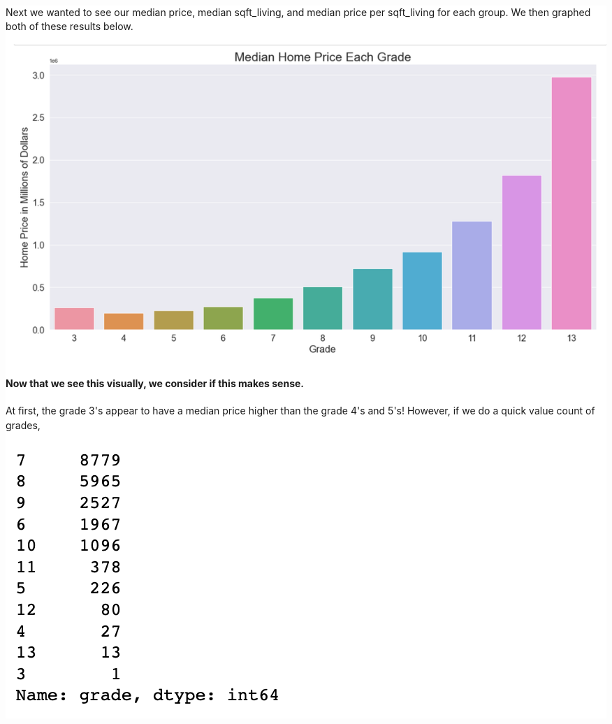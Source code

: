 Next we wanted to see our median price, median sqft_living, and median price per sqft_living for each group. We then graphed both of these results below.

![Median Home Price of Each Grade](pictures/grade_medianprice.png)    


#### Now that we see this visually, we consider if this makes sense. 
At first, the grade 3's appear to have a median price higher than the grade 4's and 5's! However, if we do a quick value count of grades,

![Median ](pictures/grade_medianprice_valuecounts.png)    
